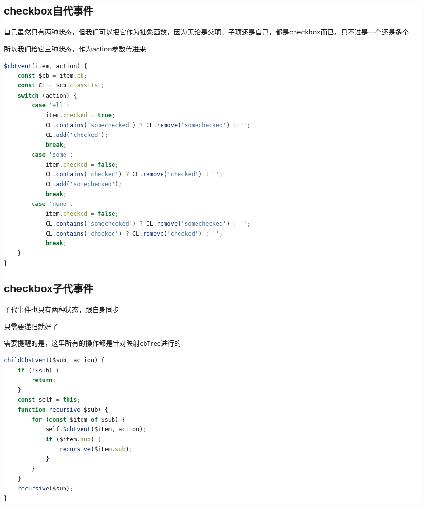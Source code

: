 ## checkbox自代事件

自己虽然只有两种状态，但我们可以把它作为抽象函数，因为无论是父项、子项还是自己，都是checkbox而已，只不过是一个还是多个

所以我们给它三种状态，作为action参数传进来

```javascript
$cbEvent(item, action) {
    const $cb = item.cb;
    const CL = $cb.classList;
    switch (action) {
        case 'all':
            item.checked = true;
            CL.contains('somechecked') ? CL.remove('somechecked') : '';
            CL.add('checked');
            break;
        case 'some':
            item.checked = false;
            CL.contains('checked') ? CL.remove('checked') : '';
            CL.add('somechecked');
            break;
        case 'none':
            item.checked = false;
            CL.contains('somechecked') ? CL.remove('somechecked') : '';
            CL.contains('checked') ? CL.remove('checked') : '';
            break;
    }
}
```

## checkbox子代事件

子代事件也只有两种状态，跟自身同步

只需要递归就好了

需要提醒的是，这里所有的操作都是针对映射`cbTree`进行的

```javascript
childCbsEvent($sub, action) {
    if (!$sub) {
        return;
    }
    const self = this;
    function recursive($sub) {
        for (const $item of $sub) {
            self.$cbEvent($item, action);
            if ($item.sub) {
                recursive($item.sub);
            }
        }
    }
    recursive($sub);
}
```
